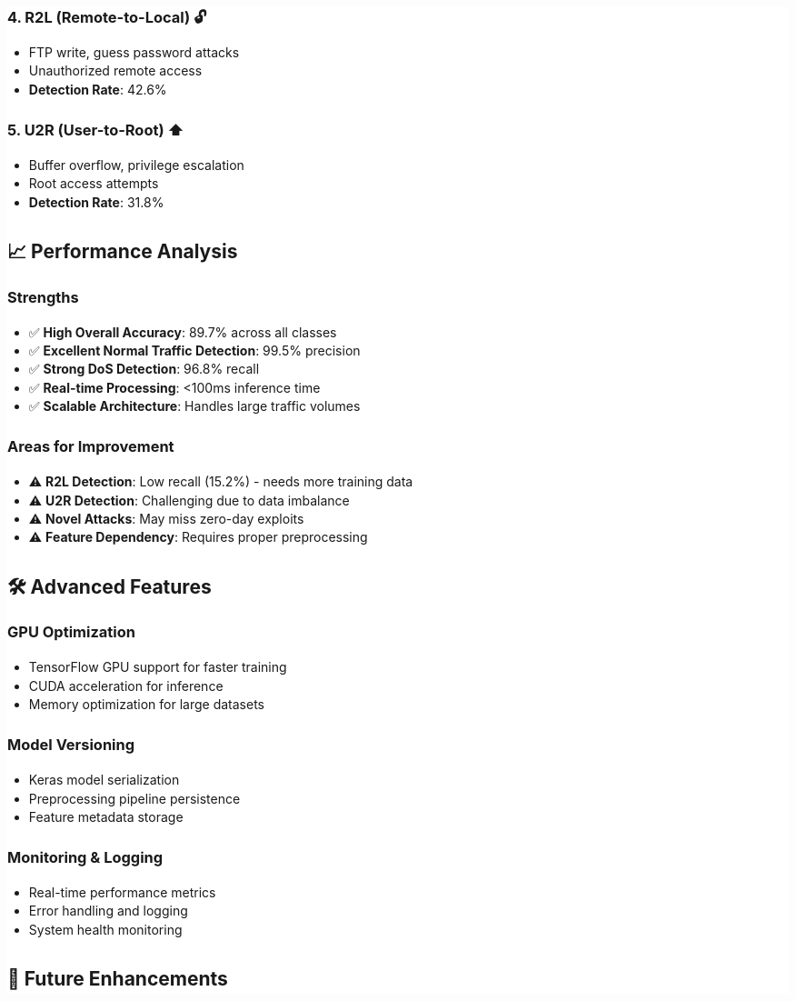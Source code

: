 ### 4. **R2L (Remote-to-Local)** 🔓

- FTP write, guess password attacks
- Unauthorized remote access
- **Detection Rate**: 42.6%

### 5. **U2R (User-to-Root)** ⬆️

- Buffer overflow, privilege escalation
- Root access attempts
- **Detection Rate**: 31.8%

## 📈 Performance Analysis

### Strengths

- ✅ **High Overall Accuracy**: 89.7% across all classes
- ✅ **Excellent Normal Traffic Detection**: 99.5% precision
- ✅ **Strong DoS Detection**: 96.8% recall
- ✅ **Real-time Processing**: <100ms inference time
- ✅ **Scalable Architecture**: Handles large traffic volumes

### Areas for Improvement

- ⚠️ **R2L Detection**: Low recall (15.2%) - needs more training data
- ⚠️ **U2R Detection**: Challenging due to data imbalance
- ⚠️ **Novel Attacks**: May miss zero-day exploits
- ⚠️ **Feature Dependency**: Requires proper preprocessing

## 🛠️ Advanced Features

### GPU Optimization

- TensorFlow GPU support for faster training
- CUDA acceleration for inference
- Memory optimization for large datasets

### Model Versioning

- Keras model serialization
- Preprocessing pipeline persistence
- Feature metadata storage

### Monitoring & Logging

- Real-time performance metrics
- Error handling and logging
- System health monitoring

## 🔮 Future Enhancements
